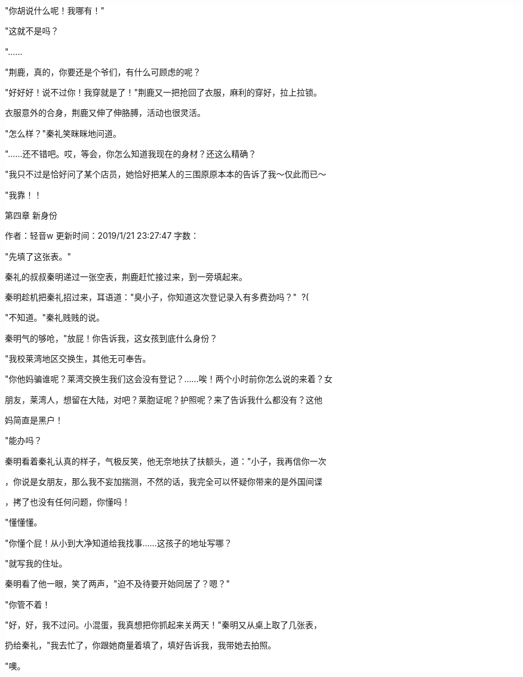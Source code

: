 "你胡说什么呢！我哪有！"

"这就不是吗？

"……

"荆鹿，真的，你要还是个爷们，有什么可顾虑的呢？

"好好好！说不过你！我穿就是了！"荆鹿又一把抢回了衣服，麻利的穿好，拉上拉锁。

衣服意外的合身，荆鹿又伸了伸胳膊，活动也很灵活。

"怎么样？"秦礼笑眯眯地问道。

"……还不错吧。哎，等会，你怎么知道我现在的身材？还这么精确？

"我只不过是恰好问了某个店员，她恰好把某人的三围原原本本的告诉了我～仅此而已～

"我靠！！

第四章 新身份

作者：轻音w 更新时间：2019/1/21 23:27:47 字数：

"先填了这张表。"

秦礼的叔叔秦明递过一张空表，荆鹿赶忙接过来，到一旁填起来。

秦明趁机把秦礼招过来，耳语道："臭小子，你知道这次登记录入有多费劲吗？"  ?(

"不知道。"秦礼贱贱的说。

秦明气的够呛，"放屁！你告诉我，这女孩到底什么身份？

"我校莱湾地区交换生，其他无可奉告。

"你他妈骗谁呢？莱湾交换生我们这会没有登记？……唉！两个小时前你怎么说的来着？女

朋友，莱湾人，想留在大陆，对吧？莱胞证呢？护照呢？来了告诉我什么都没有？这他

妈简直是黑户！

"能办吗？

秦明看着秦礼认真的样子，气极反笑，他无奈地扶了扶额头，道："小子，我再信你一次

，你说是女朋友，那么我不妄加揣测，不然的话，我完全可以怀疑你带来的是外国间谍

，拷了也没有任何问题，你懂吗！

"懂懂懂。

"你懂个屁！从小到大净知道给我找事……这孩子的地址写哪？

"就写我的住址。

秦明看了他一眼，笑了两声，"迫不及待要开始同居了？嗯？"

"你管不着！

"好，好，我不过问。小混蛋，我真想把你抓起来关两天！"秦明又从桌上取了几张表，

扔给秦礼，"我去忙了，你跟她商量着填了，填好告诉我，我带她去拍照。

"噢。
